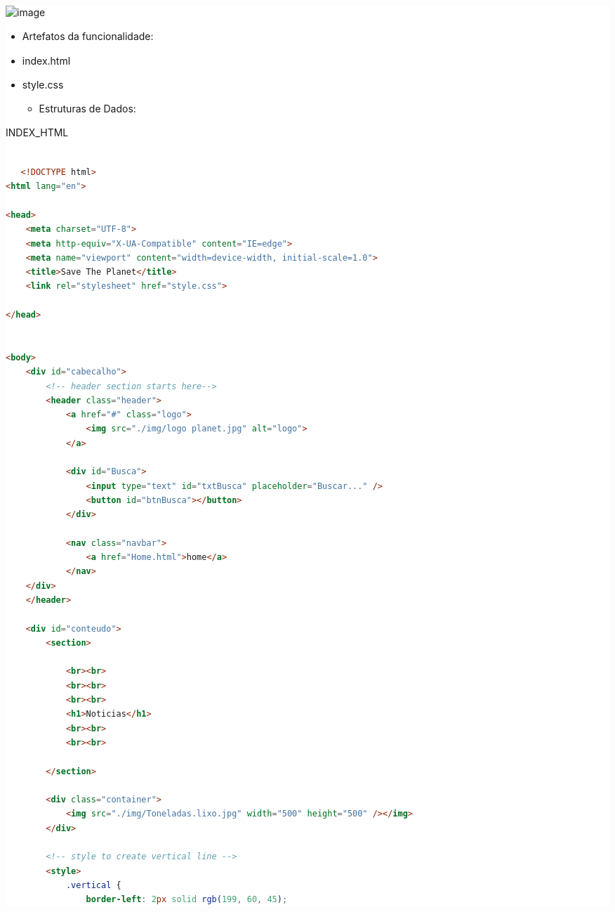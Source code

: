 
![image](https://user-images.githubusercontent.com/93801572/198859598-d45f18f3-baee-4ef9-af31-3bd6b22abc39.png)

- Artefatos da funcionalidade:
     
* index.html
* style.css
   
   - Estruturas de Dados:

INDEX_HTML

```html
   
   <!DOCTYPE html>
<html lang="en">

<head>
    <meta charset="UTF-8">
    <meta http-equiv="X-UA-Compatible" content="IE=edge">
    <meta name="viewport" content="width=device-width, initial-scale=1.0">
    <title>Save The Planet</title>
    <link rel="stylesheet" href="style.css">

</head>


<body>
    <div id="cabecalho">
        <!-- header section starts here-->
        <header class="header">
            <a href="#" class="logo">
                <img src="./img/logo planet.jpg" alt="logo">
            </a>

            <div id="Busca">
                <input type="text" id="txtBusca" placeholder="Buscar..." />
                <button id="btnBusca"></button>
            </div>

            <nav class="navbar">
                <a href="Home.html">home</a>
            </nav>
    </div>
    </header>

    <div id="conteudo">
        <section>
            
            <br><br>
            <br><br>
            <br><br>
            <h1>Noticias</h1>
            <br><br>
            <br><br>

        </section>

        <div class="container">
            <img src="./img/Toneladas.lixo.jpg" width="500" height="500" /></img>
        </div>

        <!-- style to create vertical line -->
        <style>
            .vertical {
                border-left: 2px solid rgb(199, 60, 45);
```
